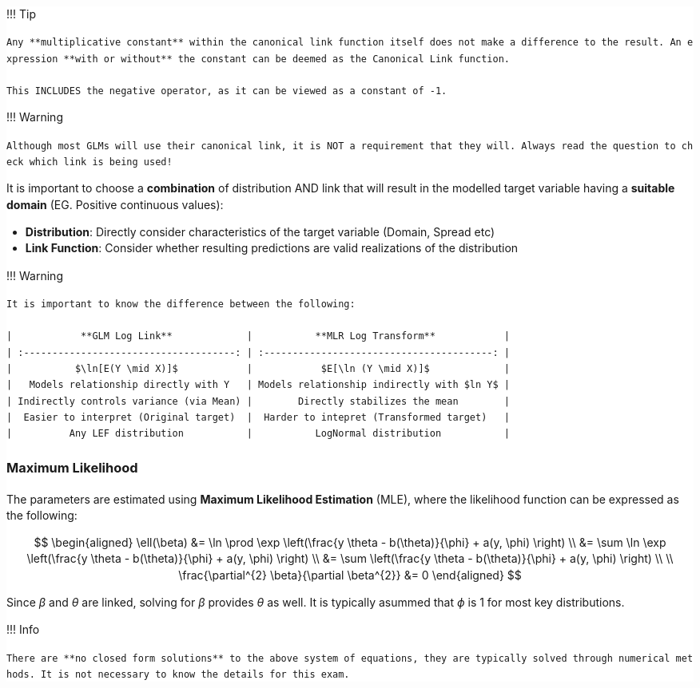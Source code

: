 !!! Tip

    Any **multiplicative constant** within the canonical link function itself does not make a difference to the result. An expression **with or without** the constant can be deemed as the Canonical Link function.

    This INCLUDES the negative operator, as it can be viewed as a constant of -1.

!!! Warning

    Although most GLMs will use their canonical link, it is NOT a requirement that they will. Always read the question to check which link is being used!

It is important to choose a **combination** of distribution AND link that will result in the modelled target variable having a **suitable domain** (EG. Positive continuous values):

* **Distribution**: Directly consider characteristics of the target variable (Domain, Spread etc)
* **Link Function**: Consider whether resulting predictions are valid realizations of the distribution

!!! Warning

    It is important to know the difference between the following:

    |            **GLM Log Link**             |           **MLR Log Transform**            |
    | :-------------------------------------: | :----------------------------------------: |
    |           $\ln[E(Y \mid X)]$            |            $E[\ln (Y \mid X)]$             |
    |   Models relationship directly with Y   | Models relationship indirectly with $ln Y$ |
    | Indirectly controls variance (via Mean) |        Directly stabilizes the mean        |
    |  Easier to interpret (Original target)  |  Harder to intepret (Transformed target)   |
    |          Any LEF distribution           |           LogNormal distribution           |

### **Maximum Likelihood**

The parameters are estimated using **Maximum Likelihood Estimation** (MLE), where the likelihood function can be expressed as the following:

$$
\begin{aligned}
    \ell(\beta)
    &= \ln \prod \exp \left(\frac{y \theta - b(\theta)}{\phi} + a(y, \phi) \right) \\
    &= \sum \ln \exp \left(\frac{y \theta - b(\theta)}{\phi} + a(y, \phi) \right) \\
    &= \sum \left(\frac{y \theta - b(\theta)}{\phi} + a(y, \phi) \right) \\
    \\
    \frac{\partial^{2} \beta}{\partial \beta^{2}} &= 0
\end{aligned}
$$

Since $\beta$ and $\theta$ are linked, solving for $\beta$ provides $\theta$ as well. It is typically asummed that $\phi$ is 1 for most key distributions.

!!! Info

    There are **no closed form solutions** to the above system of equations, they are typically solved through numerical methods. It is not necessary to know the details for this exam.
